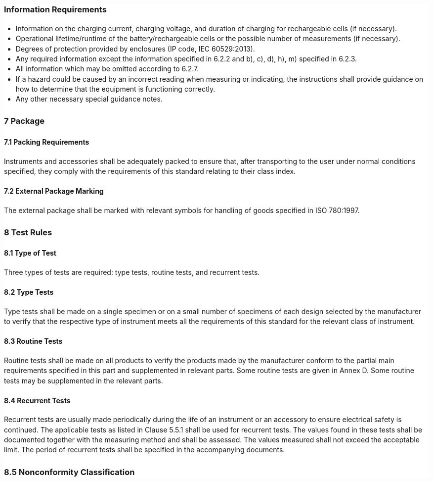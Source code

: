 ### Information Requirements

- Information on the charging current, charging voltage, and duration of charging for rechargeable cells (if necessary).
- Operational lifetime/runtime of the battery/rechargeable cells or the possible number of measurements (if necessary).
- Degrees of protection provided by enclosures (IP code, IEC 60529:2013).
- Any required information except the information specified in 6.2.2 and b), c), d), h), m) specified in 6.2.3.
- All information which may be omitted according to 6.2.7.
- If a hazard could be caused by an incorrect reading when measuring or indicating, the instructions shall provide guidance on how to determine that the equipment is functioning correctly.
- Any other necessary special guidance notes.

### 7 Package

#### 7.1 Packing Requirements

Instruments and accessories shall be adequately packed to ensure that, after transporting to the user under normal conditions specified, they comply with the requirements of this standard relating to their class index.

#### 7.2 External Package Marking

The external package shall be marked with relevant symbols for handling of goods specified in ISO 780:1997.

### 8 Test Rules

#### 8.1 Type of Test

Three types of tests are required: type tests, routine tests, and recurrent tests.

#### 8.2 Type Tests

Type tests shall be made on a single specimen or on a small number of specimens of each design selected by the manufacturer to verify that the respective type of instrument meets all the requirements of this standard for the relevant class of instrument.

#### 8.3 Routine Tests

Routine tests shall be made on all products to verify the products made by the manufacturer conform to the partial main requirements specified in this part and supplemented in relevant parts. Some routine tests are given in Annex D. Some routine tests may be supplemented in the relevant parts.

#### 8.4 Recurrent Tests

Recurrent tests are usually made periodically during the life of an instrument or an accessory to ensure electrical safety is continued. The applicable tests as listed in Clause 5.5.1 shall be used for recurrent tests. The values found in these tests shall be documented together with the measuring method and shall be assessed. The values measured shall not exceed the acceptable limit. The period of recurrent tests shall be specified in the accompanying documents.

### 8.5 Nonconformity Classification
